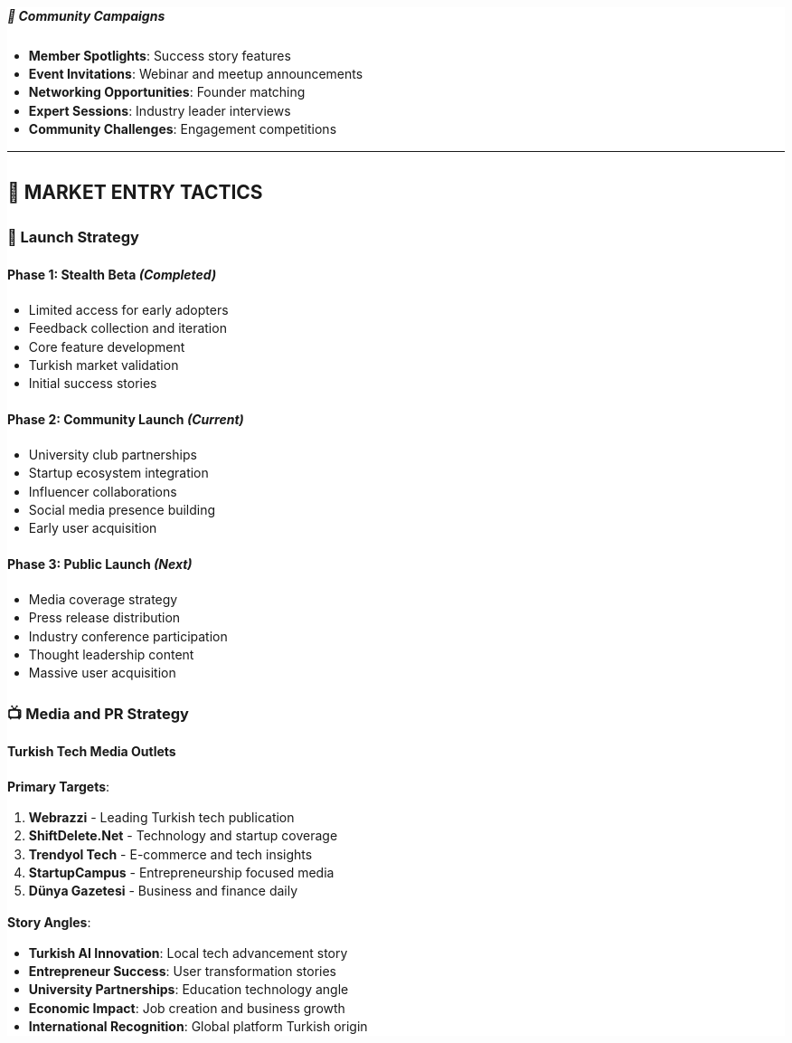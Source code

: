 ##### 👥 **Community Campaigns**
- **Member Spotlights**: Success story features
- **Event Invitations**: Webinar and meetup announcements
- **Networking Opportunities**: Founder matching
- **Expert Sessions**: Industry leader interviews
- **Community Challenges**: Engagement competitions

---

## 🎯 **MARKET ENTRY TACTICS**

### **🚀 Launch Strategy**

#### **Phase 1: Stealth Beta** *(Completed)*
- Limited access for early adopters
- Feedback collection and iteration
- Core feature development
- Turkish market validation
- Initial success stories

#### **Phase 2: Community Launch** *(Current)*
- University club partnerships
- Startup ecosystem integration
- Influencer collaborations
- Social media presence building
- Early user acquisition

#### **Phase 3: Public Launch** *(Next)*
- Media coverage strategy
- Press release distribution
- Industry conference participation
- Thought leadership content
- Massive user acquisition

### **📺 Media and PR Strategy**

#### **Turkish Tech Media Outlets**
**Primary Targets**:
1. **Webrazzi** - Leading Turkish tech publication
2. **ShiftDelete.Net** - Technology and startup coverage
3. **Trendyol Tech** - E-commerce and tech insights
4. **StartupCampus** - Entrepreneurship focused media
5. **Dünya Gazetesi** - Business and finance daily

**Story Angles**:
- **Turkish AI Innovation**: Local tech advancement story
- **Entrepreneur Success**: User transformation stories
- **University Partnerships**: Education technology angle
- **Economic Impact**: Job creation and business growth
- **International Recognition**: Global platform Turkish origin
